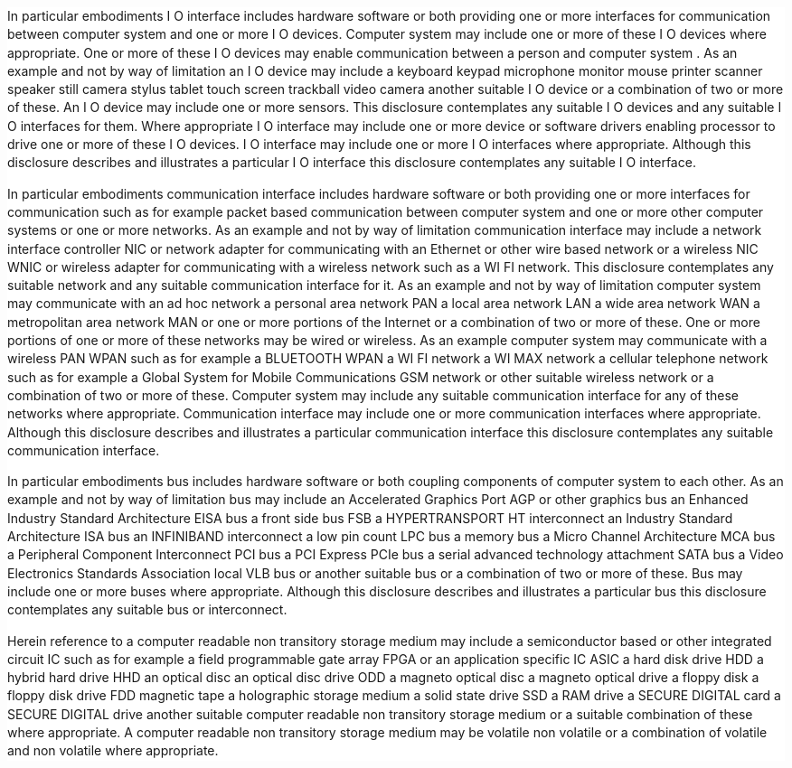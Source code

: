 In particular embodiments I O interface includes hardware software or both providing one or more interfaces for communication between computer system and one or more I O devices. Computer system may include one or more of these I O devices where appropriate. One or more of these I O devices may enable communication between a person and computer system . As an example and not by way of limitation an I O device may include a keyboard keypad microphone monitor mouse printer scanner speaker still camera stylus tablet touch screen trackball video camera another suitable I O device or a combination of two or more of these. An I O device may include one or more sensors. This disclosure contemplates any suitable I O devices and any suitable I O interfaces for them. Where appropriate I O interface may include one or more device or software drivers enabling processor to drive one or more of these I O devices. I O interface may include one or more I O interfaces where appropriate. Although this disclosure describes and illustrates a particular I O interface this disclosure contemplates any suitable I O interface.

In particular embodiments communication interface includes hardware software or both providing one or more interfaces for communication such as for example packet based communication between computer system and one or more other computer systems or one or more networks. As an example and not by way of limitation communication interface may include a network interface controller NIC or network adapter for communicating with an Ethernet or other wire based network or a wireless NIC WNIC or wireless adapter for communicating with a wireless network such as a WI FI network. This disclosure contemplates any suitable network and any suitable communication interface for it. As an example and not by way of limitation computer system may communicate with an ad hoc network a personal area network PAN a local area network LAN a wide area network WAN a metropolitan area network MAN or one or more portions of the Internet or a combination of two or more of these. One or more portions of one or more of these networks may be wired or wireless. As an example computer system may communicate with a wireless PAN WPAN such as for example a BLUETOOTH WPAN a WI FI network a WI MAX network a cellular telephone network such as for example a Global System for Mobile Communications GSM network or other suitable wireless network or a combination of two or more of these. Computer system may include any suitable communication interface for any of these networks where appropriate. Communication interface may include one or more communication interfaces where appropriate. Although this disclosure describes and illustrates a particular communication interface this disclosure contemplates any suitable communication interface.

In particular embodiments bus includes hardware software or both coupling components of computer system to each other. As an example and not by way of limitation bus may include an Accelerated Graphics Port AGP or other graphics bus an Enhanced Industry Standard Architecture EISA bus a front side bus FSB a HYPERTRANSPORT HT interconnect an Industry Standard Architecture ISA bus an INFINIBAND interconnect a low pin count LPC bus a memory bus a Micro Channel Architecture MCA bus a Peripheral Component Interconnect PCI bus a PCI Express PCIe bus a serial advanced technology attachment SATA bus a Video Electronics Standards Association local VLB bus or another suitable bus or a combination of two or more of these. Bus may include one or more buses where appropriate. Although this disclosure describes and illustrates a particular bus this disclosure contemplates any suitable bus or interconnect.

Herein reference to a computer readable non transitory storage medium may include a semiconductor based or other integrated circuit IC such as for example a field programmable gate array FPGA or an application specific IC ASIC a hard disk drive HDD a hybrid hard drive HHD an optical disc an optical disc drive ODD a magneto optical disc a magneto optical drive a floppy disk a floppy disk drive FDD magnetic tape a holographic storage medium a solid state drive SSD a RAM drive a SECURE DIGITAL card a SECURE DIGITAL drive another suitable computer readable non transitory storage medium or a suitable combination of these where appropriate. A computer readable non transitory storage medium may be volatile non volatile or a combination of volatile and non volatile where appropriate.
